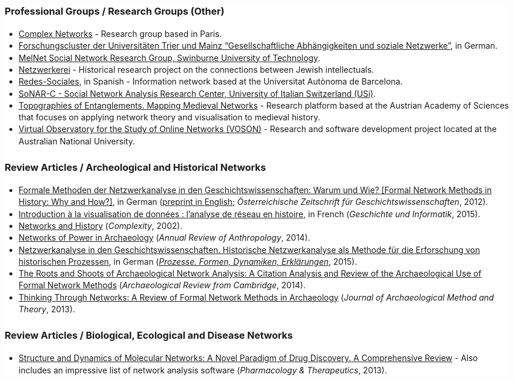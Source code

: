 ### Professional Groups / Research Groups (Other)

*   [Complex Networks](http://www.complexnetworks.fr/) - Research group based in Paris.
*   [Forschungscluster der Universitäten Trier und Mainz “Gesellschaftliche Abhängigkeiten und soziale Netzwerke”](http://www.netzwerk-exzellenz.uni-trier.de/), in German.
*   [MelNet Social Network Research Group, Swinburne University of Technology](http://www.swinburne.edu.au/fbl/research/transformative-innovation/our-research/MelNet-social-network-group/).
*   [Netzwerkerei](http://netzwerkerei.org/) - Historical research project on the connections between Jewish intellectuals.
*   [Redes-Sociales](http://www.redes-sociales.net/), in Spanish - Information network based at the Universitat Autònoma de Barcelona.
*   [SoNAR-C - Social Network Analysis Research Center, University of Italian Switzerland (USi)](http://www.sonarcenter.eco.usi.ch/).
*   [Topographies of Entanglements. Mapping Medieval Networks](https://oeaw.academia.edu/TopographiesofEntanglements) - Research platform based at the Austrian Academy of Sciences that focuses on applying network theory and visualisation to medieval history.
*   [Virtual Observatory for the Study of Online Networks (VOSON)](http://vosonlab.net/) - Research and software development project located at the Australian National University.

### Review Articles / Archeological and Historical Networks

*   [Formale Methoden der Netzwerkanalyse in den Geschichtswissenschaften: Warum und Wie? \[Formal Network Methods in History: Why and How?\]](http://www.studienverlag.at/data.cfm?vpath=openaccess/oezg-12012-lemercier\&download=yes), in German ([preprint in English](http://halshs.archives-ouvertes.fr/halshs-00521527); *Österreichische Zeitschrift für Geschichtswissenschaften*, 2012).
*   [Introduction à la visualisation de données : l’analyse de réseau en histoire](http://www.martingrandjean.ch/introduction-visualisation-de-donnees-analyse-de-reseau-histoire/), in French (*Geschichte und Informatik*, 2015).
*   [Networks and History](http://onlinelibrary.wiley.com/doi/10.1002/cplx.10054/abstract) (*Complexity*, 2002).
*   [Networks of Power in Archaeology](http://www.annualreviews.org/doi/abs/10.1146/annurev-anthro-102313-025901) (*Annual Review of Anthropology*, 2014).
*   [Netzwerkanalyse in den Geschichtswissenschaften. Historische Netzwerkanalyse als Methode für die Erforschung von historischen Prozessen](https://www.academia.edu/449150/Netzwerkanalyse_in_den_Geschichtswissenschaften._Historische_Netzwerkanalyse_als_Methode_f%C3%BCr_die_Erforschung_von_historischen_Prozessen), in German (*[Prozesse. Formen, Dynamiken, Erklärungen](https://www.springer.com/de/book/9783531176604)*, 2015).
*   [The Roots and Shoots of Archaeological Network Analysis: A Citation Analysis and Review of the Archaeological Use of Formal Network Methods](https://www.academia.edu/6925120/Brughmans_T._2014_._The_roots_and_shoots_of_archaeological_network_analysis_A_citation_analysis_and_review_of_the_archaeological_use_of_formal_network_methods._Archaeological_Review_from_Cambridge_29_1_) (*Archaeological Review from Cambridge*, 2014).
*   [Thinking Through Networks: A Review of Formal Network Methods in Archaeology](http://link.springer.com/article/10.1007/s10816-012-9133-8) (*Journal of Archaeological Method and Theory*, 2013).

### Review Articles / Biological, Ecological and Disease Networks

*   [Structure and Dynamics of Molecular Networks: A Novel Paradigm of Drug Discovery. A Comprehensive Review](http://www.sciencedirect.com/science/article/pii/S0163725813000284) - Also includes an impressive list of network analysis software (*Pharmacology & Therapeutics*, 2013).
